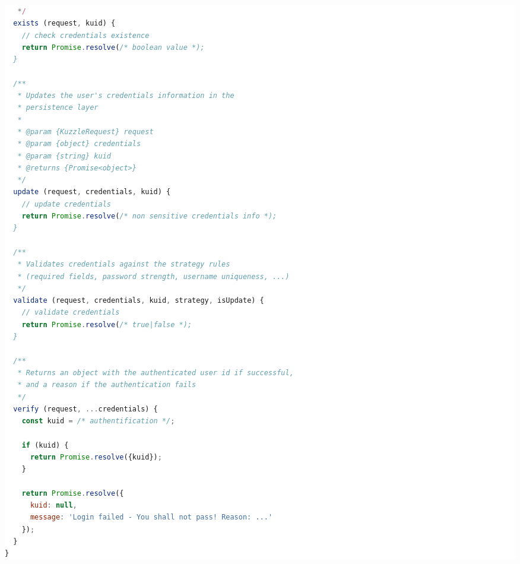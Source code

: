```js
   */
  exists (request, kuid) {
    // check credentials existence
    return Promise.resolve(/* boolean value *);
  }

  /**
   * Updates the user's credentials information in the
   * persistence layer
   *
   * @param {KuzzleRequest} request
   * @param {object} credentials
   * @param {string} kuid
   * @returns {Promise<object>}
   */
  update (request, credentials, kuid) {
    // update credentials
    return Promise.resolve(/* non sensitive credentials info *);
  }

  /**
   * Validates credentials against the strategy rules
   * (required fields, password strength, username uniqueness, ...)
   */
  validate (request, credentials, kuid, strategy, isUpdate) {
    // validate credentials
    return Promise.resolve(/* true|false *);
  }

  /**
   * Returns an object with the authenticated user id if successful,
   * and a reason if the authentication fails
   */
  verify (request, ...credentials) {
    const kuid = /* authentification */;

    if (kuid) {
      return Promise.resolve({kuid});
    }

    return Promise.resolve({
      kuid: null,
      message: 'Login failed - You shall not pass! Reason: ...'
    });
  }
}
```
